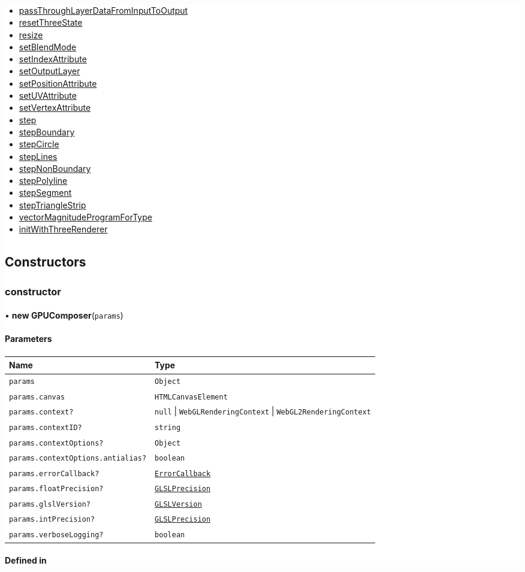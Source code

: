 - [passThroughLayerDataFromInputToOutput](GPUComposer.md#passthroughlayerdatafrominputtooutput)
- [resetThreeState](GPUComposer.md#resetthreestate)
- [resize](GPUComposer.md#resize)
- [setBlendMode](GPUComposer.md#setblendmode)
- [setIndexAttribute](GPUComposer.md#setindexattribute)
- [setOutputLayer](GPUComposer.md#setoutputlayer)
- [setPositionAttribute](GPUComposer.md#setpositionattribute)
- [setUVAttribute](GPUComposer.md#setuvattribute)
- [setVertexAttribute](GPUComposer.md#setvertexattribute)
- [step](GPUComposer.md#step)
- [stepBoundary](GPUComposer.md#stepboundary)
- [stepCircle](GPUComposer.md#stepcircle)
- [stepLines](GPUComposer.md#steplines)
- [stepNonBoundary](GPUComposer.md#stepnonboundary)
- [stepPolyline](GPUComposer.md#steppolyline)
- [stepSegment](GPUComposer.md#stepsegment)
- [stepTriangleStrip](GPUComposer.md#steptrianglestrip)
- [vectorMagnitudeProgramForType](GPUComposer.md#vectormagnitudeprogramfortype)
- [initWithThreeRenderer](GPUComposer.md#initwiththreerenderer)

## Constructors

### constructor

• **new GPUComposer**(`params`)

#### Parameters

| Name | Type |
| :------ | :------ |
| `params` | `Object` |
| `params.canvas` | `HTMLCanvasElement` |
| `params.context?` | ``null`` \| `WebGLRenderingContext` \| `WebGL2RenderingContext` |
| `params.contextID?` | `string` |
| `params.contextOptions?` | `Object` |
| `params.contextOptions.antialias?` | `boolean` |
| `params.errorCallback?` | [`ErrorCallback`](../modules.md#errorcallback) |
| `params.floatPrecision?` | [`GLSLPrecision`](../modules.md#glslprecision) |
| `params.glslVersion?` | [`GLSLVersion`](../modules.md#glslversion) |
| `params.intPrecision?` | [`GLSLPrecision`](../modules.md#glslprecision) |
| `params.verboseLogging?` | `boolean` |

#### Defined in
